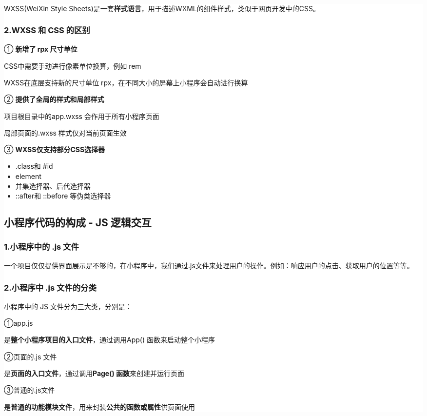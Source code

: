 WXSS(WeiXin Style Sheets)是一套**样式语言**，用于描述WXML的组件样式，类似于网页开发中的CSS。

### 2.WXSS 和 CSS 的区别

① **新增了 rpx 尺寸单位**

CSS中需要手动进行像素单位换算，例如 rem

WXSS在底层支持新的尺寸单位 rpx，在不同大小的屏幕上小程序会自动进行换算

② **提供了全局的样式和局部样式**

项目根目录中的app.wxss 会作用于所有小程序页面

局部页面的.wxss 样式仅对当前页面生效

③ **WXSS仅支持部分CSS选择器**

- .class和 #id
- element
- 并集选择器、后代选择器
- ::after和 ::before 等伪类选择器

## 小程序代码的构成 - JS 逻辑交互

### 1.小程序中的 .js 文件

一个项目仅仅提供界面展示是不够的，在小程序中，我们通过.js文件来处理用户的操作。例如：响应用户的点击、获取用户的位置等等。

### 2.小程序中 .js 文件的分类

小程序中的 JS 文件分为三大类，分别是：

①app.js

是**整个小程序项目的入口文件**，通过调用App() 函数来启动整个小程序

②页面的.js 文件

是**页面的入口文件**，通过调用**Page() 函数**来创建并运行页面

③普通的.js文件

是**普通的功能模块文件**，用来封装**公共的函数或属性**供页面使用
